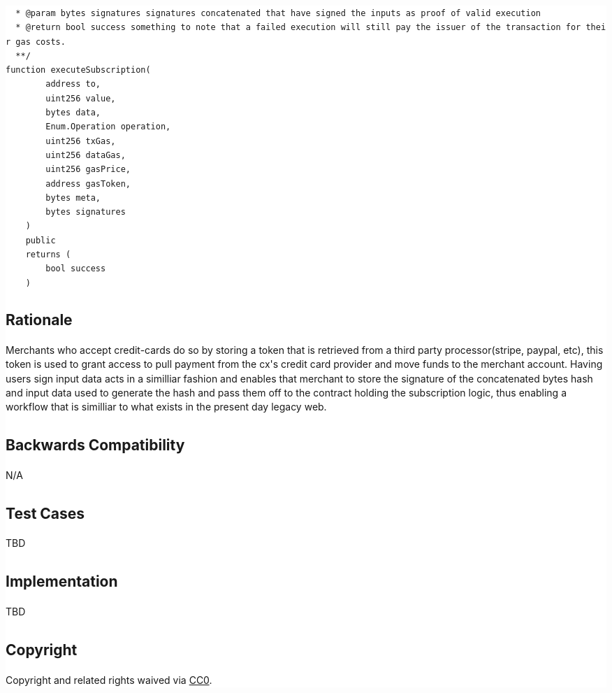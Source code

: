 ```SOLIDITY
  * @param bytes signatures signatures concatenated that have signed the inputs as proof of valid execution
  * @return bool success something to note that a failed execution will still pay the issuer of the transaction for their gas costs.
  **/
function executeSubscription(
        address to,
        uint256 value,
        bytes data,
        Enum.Operation operation,
        uint256 txGas,
        uint256 dataGas,
        uint256 gasPrice,
        address gasToken,
        bytes meta,
        bytes signatures
    )
    public 
    returns (
        bool success
    )
```

## Rationale
Merchants who accept credit-cards do so by storing a token that is retrieved from a third party processor(stripe, paypal, etc), this token is used to grant access to pull payment from the cx's credit card provider and move funds to the merchant account. 
Having users sign input data acts in a similliar fashion and enables that merchant to store the signature of the concatenated bytes hash and input data used to generate the hash and pass them off to the contract holding the subscription logic, thus enabling a workflow that is similliar to what exists in the present day legacy web.

## Backwards Compatibility
N/A

## Test Cases
TBD

## Implementation
TBD

## Copyright
Copyright and related rights waived via [CC0](https://creativecommons.org/publicdomain/zero/1.0/).
